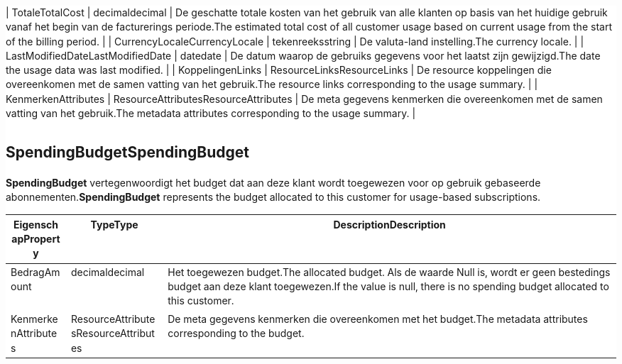 | <span data-ttu-id="aa9b1-230">Totale</span><span class="sxs-lookup"><span data-stu-id="aa9b1-230">TotalCost</span></span>        | <span data-ttu-id="aa9b1-231">decimal</span><span class="sxs-lookup"><span data-stu-id="aa9b1-231">decimal</span></span>             | <span data-ttu-id="aa9b1-232">De geschatte totale kosten van het gebruik van alle klanten op basis van het huidige gebruik vanaf het begin van de facturerings periode.</span><span class="sxs-lookup"><span data-stu-id="aa9b1-232">The estimated total cost of all customer usage based on current usage from the start of the billing period.</span></span>      |
| <span data-ttu-id="aa9b1-233">CurrencyLocale</span><span class="sxs-lookup"><span data-stu-id="aa9b1-233">CurrencyLocale</span></span>   | <span data-ttu-id="aa9b1-234">tekenreeks</span><span class="sxs-lookup"><span data-stu-id="aa9b1-234">string</span></span>             | <span data-ttu-id="aa9b1-235">De valuta-land instelling.</span><span class="sxs-lookup"><span data-stu-id="aa9b1-235">The currency locale.</span></span>                                                                                             |
| <span data-ttu-id="aa9b1-236">LastModifiedDate</span><span class="sxs-lookup"><span data-stu-id="aa9b1-236">LastModifiedDate</span></span> | <span data-ttu-id="aa9b1-237">date</span><span class="sxs-lookup"><span data-stu-id="aa9b1-237">date</span></span>               | <span data-ttu-id="aa9b1-238">De datum waarop de gebruiks gegevens voor het laatst zijn gewijzigd.</span><span class="sxs-lookup"><span data-stu-id="aa9b1-238">The date the usage data was last modified.</span></span>                                                                       |
| <span data-ttu-id="aa9b1-239">Koppelingen</span><span class="sxs-lookup"><span data-stu-id="aa9b1-239">Links</span></span>            | <span data-ttu-id="aa9b1-240">ResourceLinks</span><span class="sxs-lookup"><span data-stu-id="aa9b1-240">ResourceLinks</span></span>      | <span data-ttu-id="aa9b1-241">De resource koppelingen die overeenkomen met de samen vatting van het gebruik.</span><span class="sxs-lookup"><span data-stu-id="aa9b1-241">The resource links corresponding to the usage summary.</span></span>                                                           |
| <span data-ttu-id="aa9b1-242">Kenmerken</span><span class="sxs-lookup"><span data-stu-id="aa9b1-242">Attributes</span></span>       | <span data-ttu-id="aa9b1-243">ResourceAttributes</span><span class="sxs-lookup"><span data-stu-id="aa9b1-243">ResourceAttributes</span></span> | <span data-ttu-id="aa9b1-244">De meta gegevens kenmerken die overeenkomen met de samen vatting van het gebruik.</span><span class="sxs-lookup"><span data-stu-id="aa9b1-244">The metadata attributes corresponding to the usage summary.</span></span>                                                      |

## <a name="spendingbudget"></a><span data-ttu-id="aa9b1-245">SpendingBudget</span><span class="sxs-lookup"><span data-stu-id="aa9b1-245">SpendingBudget</span></span>

<span data-ttu-id="aa9b1-246">**SpendingBudget** vertegenwoordigt het budget dat aan deze klant wordt toegewezen voor op gebruik gebaseerde abonnementen.</span><span class="sxs-lookup"><span data-stu-id="aa9b1-246">**SpendingBudget** represents the budget allocated to this customer for usage-based subscriptions.</span></span>

| <span data-ttu-id="aa9b1-247">Eigenschap</span><span class="sxs-lookup"><span data-stu-id="aa9b1-247">Property</span></span>   | <span data-ttu-id="aa9b1-248">Type</span><span class="sxs-lookup"><span data-stu-id="aa9b1-248">Type</span></span>               | <span data-ttu-id="aa9b1-249">Description</span><span class="sxs-lookup"><span data-stu-id="aa9b1-249">Description</span></span>                                                                                         |
|------------|--------------------|-----------------------------------------------------------------------------------------------------|
| <span data-ttu-id="aa9b1-250">Bedrag</span><span class="sxs-lookup"><span data-stu-id="aa9b1-250">Amount</span></span>     | <span data-ttu-id="aa9b1-251">decimal</span><span class="sxs-lookup"><span data-stu-id="aa9b1-251">decimal</span></span>             | <span data-ttu-id="aa9b1-252">Het toegewezen budget.</span><span class="sxs-lookup"><span data-stu-id="aa9b1-252">The allocated budget.</span></span> <span data-ttu-id="aa9b1-253">Als de waarde Null is, wordt er geen bestedings budget aan deze klant toegewezen.</span><span class="sxs-lookup"><span data-stu-id="aa9b1-253">If the value is null, there is no spending budget allocated to this customer.</span></span> |
| <span data-ttu-id="aa9b1-254">Kenmerken</span><span class="sxs-lookup"><span data-stu-id="aa9b1-254">Attributes</span></span> | <span data-ttu-id="aa9b1-255">ResourceAttributes</span><span class="sxs-lookup"><span data-stu-id="aa9b1-255">ResourceAttributes</span></span> | <span data-ttu-id="aa9b1-256">De meta gegevens kenmerken die overeenkomen met het budget.</span><span class="sxs-lookup"><span data-stu-id="aa9b1-256">The metadata attributes corresponding to the budget.</span></span>                                                |
